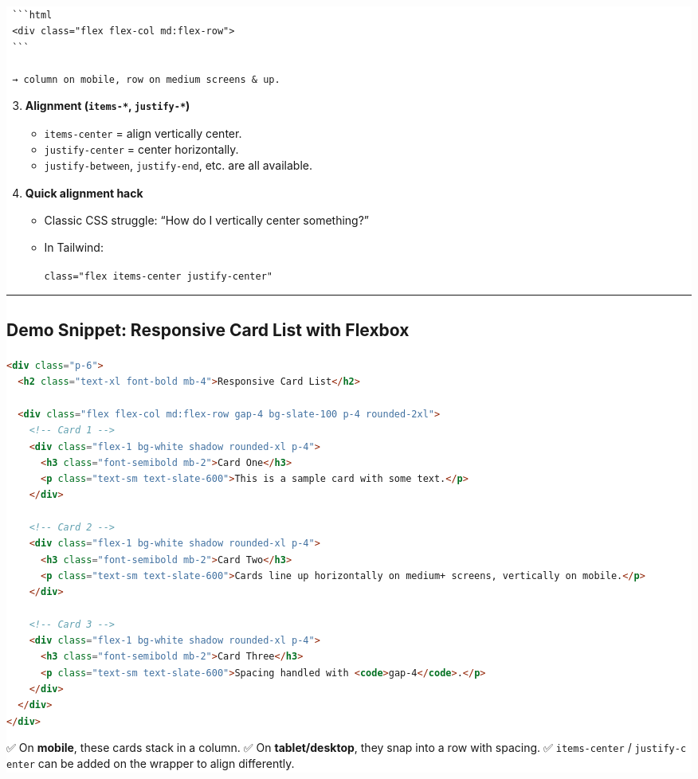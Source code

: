      ```html
     <div class="flex flex-col md:flex-row">
     ```

     → column on mobile, row on medium screens & up.

3. **Alignment (`items-*`, `justify-*`)**

   * `items-center` = align vertically center.
   * `justify-center` = center horizontally.
   * `justify-between`, `justify-end`, etc. are all available.

4. **Quick alignment hack**

   * Classic CSS struggle: “How do I vertically center something?”
   * In Tailwind:

     ```html
     class="flex items-center justify-center"
     ```

---

## Demo Snippet: Responsive Card List with Flexbox

```html
<div class="p-6">
  <h2 class="text-xl font-bold mb-4">Responsive Card List</h2>

  <div class="flex flex-col md:flex-row gap-4 bg-slate-100 p-4 rounded-2xl">
    <!-- Card 1 -->
    <div class="flex-1 bg-white shadow rounded-xl p-4">
      <h3 class="font-semibold mb-2">Card One</h3>
      <p class="text-sm text-slate-600">This is a sample card with some text.</p>
    </div>

    <!-- Card 2 -->
    <div class="flex-1 bg-white shadow rounded-xl p-4">
      <h3 class="font-semibold mb-2">Card Two</h3>
      <p class="text-sm text-slate-600">Cards line up horizontally on medium+ screens, vertically on mobile.</p>
    </div>

    <!-- Card 3 -->
    <div class="flex-1 bg-white shadow rounded-xl p-4">
      <h3 class="font-semibold mb-2">Card Three</h3>
      <p class="text-sm text-slate-600">Spacing handled with <code>gap-4</code>.</p>
    </div>
  </div>
</div>
```

✅ On **mobile**, these cards stack in a column.
✅ On **tablet/desktop**, they snap into a row with spacing.
✅ `items-center` / `justify-center` can be added on the wrapper to align differently.
